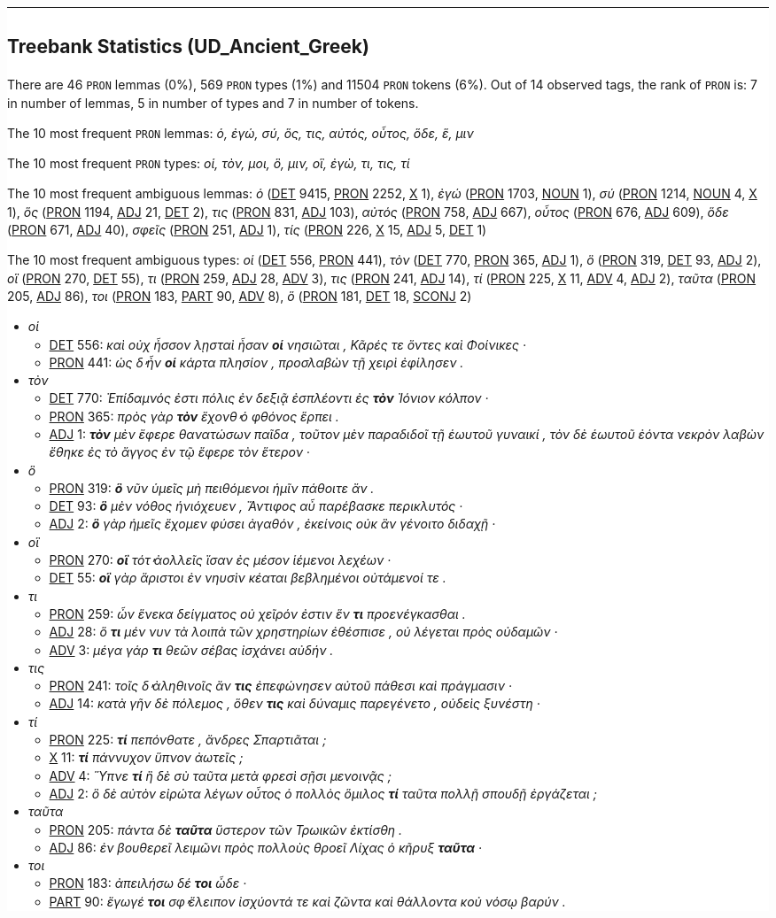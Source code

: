 

--------------------------------------------------------------------------------

## Treebank Statistics (UD_Ancient_Greek)

There are 46 `PRON` lemmas (0%), 569 `PRON` types (1%) and 11504 `PRON` tokens (6%).
Out of 14 observed tags, the rank of `PRON` is: 7 in number of lemmas, 5 in number of types and 7 in number of tokens.

The 10 most frequent `PRON` lemmas: <em>ὁ, ἐγώ, σύ, ὅς, τις, αὐτός, οὗτος, ὅδε, ἕ, μιν</em>

The 10 most frequent `PRON` types:  <em>οἱ, τὸν, μοι, ὃ, μιν, οἳ, ἐγὼ, τι, τις, τί</em>

The 10 most frequent ambiguous lemmas: <em>ὁ</em> ([DET]() 9415, [PRON]() 2252, [X]() 1), <em>ἐγώ</em> ([PRON]() 1703, [NOUN]() 1), <em>σύ</em> ([PRON]() 1214, [NOUN]() 4, [X]() 1), <em>ὅς</em> ([PRON]() 1194, [ADJ]() 21, [DET]() 2), <em>τις</em> ([PRON]() 831, [ADJ]() 103), <em>αὐτός</em> ([PRON]() 758, [ADJ]() 667), <em>οὗτος</em> ([PRON]() 676, [ADJ]() 609), <em>ὅδε</em> ([PRON]() 671, [ADJ]() 40), <em>σφεῖς</em> ([PRON]() 251, [ADJ]() 1), <em>τίς</em> ([PRON]() 226, [X]() 15, [ADJ]() 5, [DET]() 1)

The 10 most frequent ambiguous types:  <em>οἱ</em> ([DET]() 556, [PRON]() 441), <em>τὸν</em> ([DET]() 770, [PRON]() 365, [ADJ]() 1), <em>ὃ</em> ([PRON]() 319, [DET]() 93, [ADJ]() 2), <em>οἳ</em> ([PRON]() 270, [DET]() 55), <em>τι</em> ([PRON]() 259, [ADJ]() 28, [ADV]() 3), <em>τις</em> ([PRON]() 241, [ADJ]() 14), <em>τί</em> ([PRON]() 225, [X]() 11, [ADV]() 4, [ADJ]() 2), <em>ταῦτα</em> ([PRON]() 205, [ADJ]() 86), <em>τοι</em> ([PRON]() 183, [PART]() 90, [ADV]() 8), <em>ὅ</em> ([PRON]() 181, [DET]() 18, [SCONJ]() 2)


* <em>οἱ</em>
  * [DET]() 556: <em>καὶ οὐχ ἧσσον λῃσταὶ ἦσαν <b>οἱ</b> νησιῶται , Κᾶρές τε ὄντες καὶ Φοίνικες ·</em>
  * [PRON]() 441: <em>ὡς δ̓ ἦν <b>οἱ</b> κάρτα πλησίον , προσλαβὼν τῇ χειρὶ ἐφίλησεν .</em>
* <em>τὸν</em>
  * [DET]() 770: <em>Ἐπίδαμνός ἐστι πόλις ἐν δεξιᾷ ἐσπλέοντι ἐς <b>τὸν</b> Ἰόνιον κόλπον ·</em>
  * [PRON]() 365: <em>πρὸς γὰρ <b>τὸν</b> ἔχονθ̓ ὁ φθόνος ἕρπει .</em>
  * [ADJ]() 1: <em><b>τὸν</b> μὲν ἔφερε θανατώσων παῖδα , τοῦτον μὲν παραδιδοῖ τῇ ἑωυτοῦ γυναικί , τὸν δὲ ἑωυτοῦ ἐόντα νεκρὸν λαβὼν ἔθηκε ἐς τὸ ἄγγος ἐν τῷ ἔφερε τὸν ἕτερον ·</em>
* <em>ὃ</em>
  * [PRON]() 319: <em><b>ὃ</b> νῦν ὑμεῖς μὴ πειθόμενοι ἡμῖν πάθοιτε ἄν .</em>
  * [DET]() 93: <em><b>ὃ</b> μὲν νόθος ἡνιόχευεν , Ἄντιφος αὖ παρέβασκε περικλυτός ·</em>
  * [ADJ]() 2: <em><b>ὃ</b> γὰρ ἡμεῖς ἔχομεν φύσει ἀγαθόν , ἐκείνοις οὐκ ἂν γένοιτο διδαχῇ ·</em>
* <em>οἳ</em>
  * [PRON]() 270: <em><b>οἳ</b> τότ̓ ἀολλεῖς ἴσαν ἐς μέσον ἱέμενοι λεχέων ·</em>
  * [DET]() 55: <em><b>οἳ</b> γὰρ ἄριστοι ἐν νηυσὶν κέαται βεβλημένοι οὐτάμενοί τε .</em>
* <em>τι</em>
  * [PRON]() 259: <em>ὧν ἕνεκα δείγματος οὐ χεῖρόν ἐστιν ἕν <b>τι</b> προενέγκασθαι .</em>
  * [ADJ]() 28: <em>ὅ <b>τι</b> μέν νυν τὰ λοιπὰ τῶν χρηστηρίων ἐθέσπισε , οὐ λέγεται πρὸς οὐδαμῶν ·</em>
  * [ADV]() 3: <em>μέγα γάρ <b>τι</b> θεῶν σέβας ἰσχάνει αὐδήν .</em>
* <em>τις</em>
  * [PRON]() 241: <em>τοῖς δ̓ ἀληθινοῖς ἄν <b>τις</b> ἐπεφώνησεν αὐτοῦ πάθεσι καὶ πράγμασιν ·</em>
  * [ADJ]() 14: <em>κατὰ γῆν δὲ πόλεμος , ὅθεν <b>τις</b> καὶ δύναμις παρεγένετο , οὐδεὶς ξυνέστη ·</em>
* <em>τί</em>
  * [PRON]() 225: <em><b>τί</b> πεπόνθατε , ἄνδρες Σπαρτιᾶται ;</em>
  * [X]() 11: <em><b>τί</b> πάννυχον ὕπνον ἀωτεῖς ;</em>
  * [ADV]() 4: <em>Ὕπνε <b>τί</b> ἢ δὲ σὺ ταῦτα μετὰ φρεσὶ σῇσι μενοινᾷς ;</em>
  * [ADJ]() 2: <em>ὃ δὲ αὐτὸν εἰρώτα λέγων οὗτος ὁ πολλὸς ὅμιλος <b>τί</b> ταῦτα πολλῇ σπουδῇ ἐργάζεται ;</em>
* <em>ταῦτα</em>
  * [PRON]() 205: <em>πάντα δὲ <b>ταῦτα</b> ὕστερον τῶν Τρωικῶν ἐκτίσθη .</em>
  * [ADJ]() 86: <em>ἐν βουθερεῖ λειμῶνι πρὸς πολλοὺς θροεῖ Λίχας ὁ κῆρυξ <b>ταῦτα</b> ·</em>
* <em>τοι</em>
  * [PRON]() 183: <em>ἀπειλήσω δέ <b>τοι</b> ὧδε ·</em>
  * [PART]() 90: <em>ἔγωγέ <b>τοι</b> σφ̓ ἔλειπον ἰσχύοντά τε καὶ ζῶντα καὶ θάλλοντα κοὐ νόσῳ βαρύν .</em>